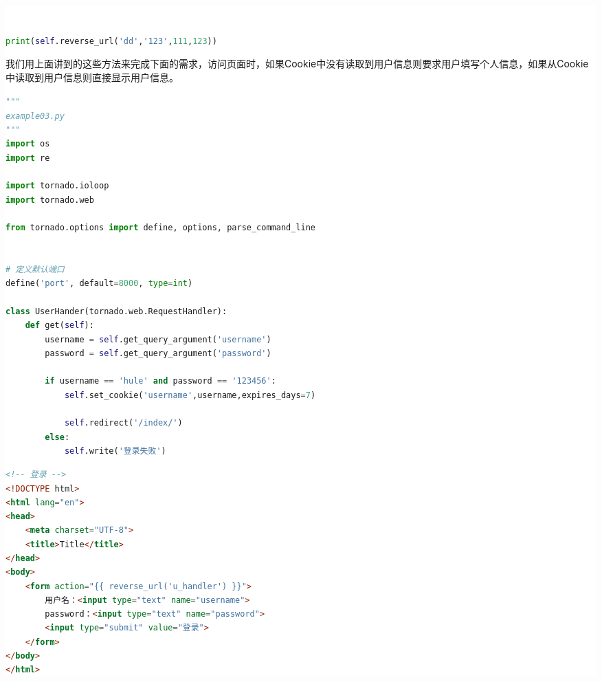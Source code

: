   ```python
   
   
   print(self.reverse_url('dd','123',111,123))
   ```

我们用上面讲到的这些方法来完成下面的需求，访问页面时，如果Cookie中没有读取到用户信息则要求用户填写个人信息，如果从Cookie中读取到用户信息则直接显示用户信息。

```Python
"""
example03.py
"""
import os
import re

import tornado.ioloop
import tornado.web

from tornado.options import define, options, parse_command_line


# 定义默认端口
define('port', default=8000, type=int)

class UserHander(tornado.web.RequestHandler):
    def get(self):
        username = self.get_query_argument('username')
        password = self.get_query_argument('password')

        if username == 'hule' and password == '123456':
            self.set_cookie('username',username,expires_days=7)

            self.redirect('/index/')
        else:
            self.write('登录失败')

```

```html
<!-- 登录 -->
<!DOCTYPE html>
<html lang="en">
<head>
    <meta charset="UTF-8">
    <title>Title</title>
</head>
<body>
    <form action="{{ reverse_url('u_handler') }}">
        用户名：<input type="text" name="username">
        password：<input type="text" name="password">
        <input type="submit" value="登录">
    </form>
</body>
</html>
```
